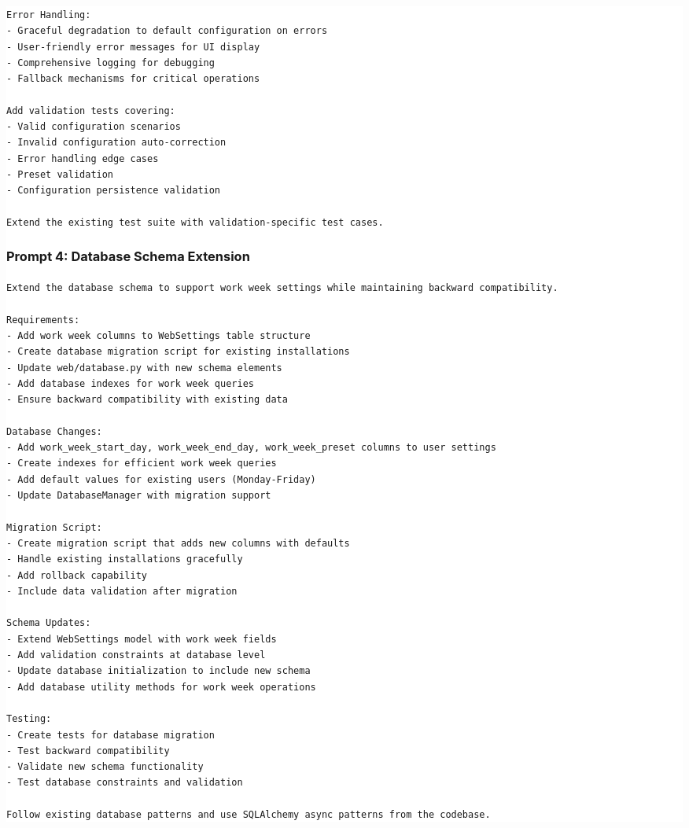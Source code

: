 ```text
Error Handling:
- Graceful degradation to default configuration on errors
- User-friendly error messages for UI display
- Comprehensive logging for debugging
- Fallback mechanisms for critical operations

Add validation tests covering:
- Valid configuration scenarios
- Invalid configuration auto-correction
- Error handling edge cases
- Preset validation
- Configuration persistence validation

Extend the existing test suite with validation-specific test cases.
```

### Prompt 4: Database Schema Extension

```text
Extend the database schema to support work week settings while maintaining backward compatibility.

Requirements:
- Add work week columns to WebSettings table structure
- Create database migration script for existing installations
- Update web/database.py with new schema elements
- Add database indexes for work week queries
- Ensure backward compatibility with existing data

Database Changes:
- Add work_week_start_day, work_week_end_day, work_week_preset columns to user settings
- Create indexes for efficient work week queries
- Add default values for existing users (Monday-Friday)
- Update DatabaseManager with migration support

Migration Script:
- Create migration script that adds new columns with defaults
- Handle existing installations gracefully
- Add rollback capability
- Include data validation after migration

Schema Updates:
- Extend WebSettings model with work week fields
- Add validation constraints at database level
- Update database initialization to include new schema
- Add database utility methods for work week operations

Testing:
- Create tests for database migration
- Test backward compatibility
- Validate new schema functionality
- Test database constraints and validation

Follow existing database patterns and use SQLAlchemy async patterns from the codebase.
```
